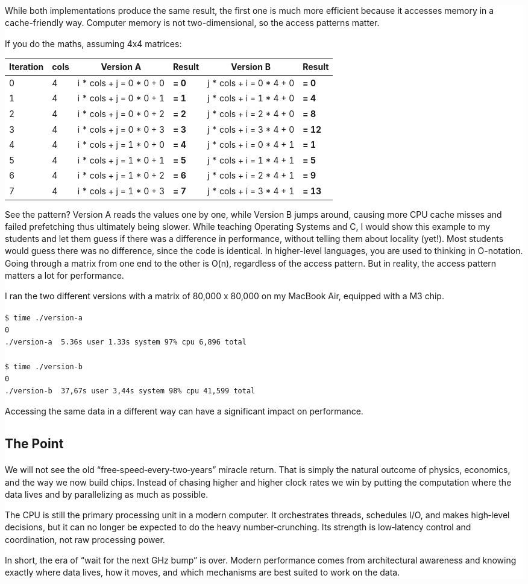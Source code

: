 While both implementations produce the same result, the first one is much more efficient because it accesses memory in a cache-friendly way. Computer memory is not two-dimensional, so the access patterns matter.

If you do the maths, assuming 4x4 matrices:

| Iteration | cols | Version A                  | Result  | Version B                  | Result   |
| --------- | ---- | -------------------------- | ------- | -------------------------- | -------- |
| 0         | 4    | i \* cols + j = 0 \* 0 + 0 | **= 0** | j \* cols + i = 0 \* 4 + 0 | **= 0**  |
| 1         | 4    | i \* cols + j = 0 \* 0 + 1 | **= 1** | j \* cols + i = 1 \* 4 + 0 | **= 4**  |
| 2         | 4    | i \* cols + j = 0 \* 0 + 2 | **= 2** | j \* cols + i = 2 \* 4 + 0 | **= 8**  |
| 3         | 4    | i \* cols + j = 0 \* 0 + 3 | **= 3** | j \* cols + i = 3 \* 4 + 0 | **= 12** |
| 4         | 4    | i \* cols + j = 1 \* 0 + 0 | **= 4** | j \* cols + i = 0 \* 4 + 1 | **= 1**  |
| 5         | 4    | i \* cols + j = 1 \* 0 + 1 | **= 5** | j \* cols + i = 1 \* 4 + 1 | **= 5**  |
| 6         | 4    | i \* cols + j = 1 \* 0 + 2 | **= 6** | j \* cols + i = 2 \* 4 + 1 | **= 9**  |
| 7         | 4    | i \* cols + j = 1 \* 0 + 3 | **= 7** | j \* cols + i = 3 \* 4 + 1 | **= 13** |

See the pattern? Version A reads the values one by one, while Version B jumps around, causing more CPU cache misses and failed prefetching thus ultimately being slower. While teaching Operating Systems and C, I would show this example to my students and let them guess if there was a difference in performance, without telling them about locality (yet!). Most students would guess there was no difference, since the code is identical. In higher-level languages, you are used to thinking in O-notation. Going through a matrix from one end to the other is O(n), regardless of the access pattern. But in reality, the access pattern matters a lot for performance.

I ran the two different versions with a matrix of 80,000 x 80,000 on my MacBook Air, equipped with a M3 chip.

```shell
$ time ./version-a
0
./version-a  5.36s user 1.33s system 97% cpu 6,896 total

$ time ./version-b
0
./version-b  37,67s user 3,44s system 98% cpu 41,599 total
```

Accessing the same data in a different way can have a significant impact on performance.

## The Point

We will not see the old “free‑speed‑every‑two‑years” miracle return. That is simply the natural outcome of physics, economics, and the way we now build chips. Instead of chasing higher and higher clock rates we win by putting the computation where the data lives and by parallelizing as much as possible.

The CPU is still the primary processing unit in a modern computer. It orchestrates threads, schedules I/O, and makes high‑level decisions, but it can no longer be expected to do the heavy number‑crunching. Its strength is low‑latency control and coordination, not raw processing power.

In short, the era of “wait for the next GHz bump” is over. Modern performance comes from architectural awareness and knowing exactly where data lives, how it moves, and which mechanisms are best suited to work on the data.
